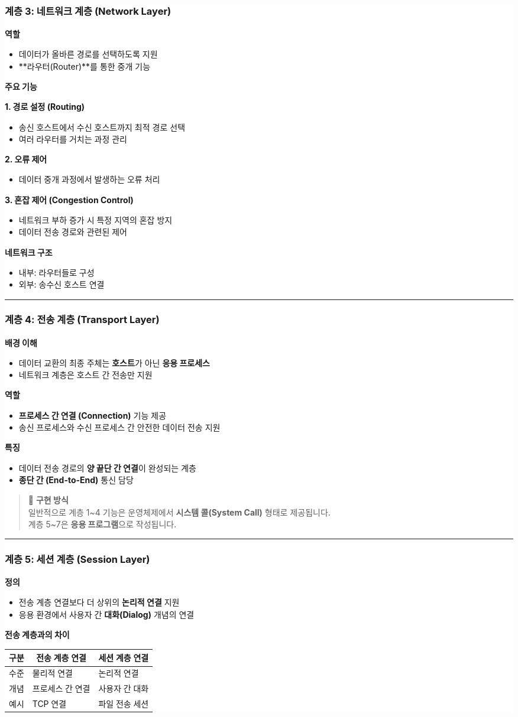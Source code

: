 
### 계층 3: 네트워크 계층 (Network Layer)

**역할**
- 데이터가 올바른 경로를 선택하도록 지원
- **라우터(Router)**를 통한 중개 기능

**주요 기능**

**1. 경로 설정 (Routing)**
- 송신 호스트에서 수신 호스트까지 최적 경로 선택
- 여러 라우터를 거치는 과정 관리

**2. 오류 제어**
- 데이터 중개 과정에서 발생하는 오류 처리

**3. 혼잡 제어 (Congestion Control)**
- 네트워크 부하 증가 시 특정 지역의 혼잡 방지
- 데이터 전송 경로와 관련된 제어

**네트워크 구조**
- 내부: 라우터들로 구성
- 외부: 송수신 호스트 연결

---

### 계층 4: 전송 계층 (Transport Layer)

**배경 이해**
- 데이터 교환의 최종 주체는 **호스트**가 아닌 **응용 프로세스**
- 네트워크 계층은 호스트 간 전송만 지원

**역할**
- **프로세스 간 연결 (Connection)** 기능 제공
- 송신 프로세스와 수신 프로세스 간 안전한 데이터 전송 지원

**특징**
- 데이터 전송 경로의 **양 끝단 간 연결**이 완성되는 계층
- **종단 간 (End-to-End)** 통신 담당

> 🔧 **구현 방식**  
> 일반적으로 계층 1~4 기능은 운영체제에서 **시스템 콜(System Call)** 형태로 제공됩니다.  
> 계층 5~7은 **응용 프로그램**으로 작성됩니다.

---

### 계층 5: 세션 계층 (Session Layer)

**정의**
- 전송 계층 연결보다 더 상위의 **논리적 연결** 지원
- 응용 환경에서 사용자 간 **대화(Dialog)** 개념의 연결

**전송 계층과의 차이**

| 구분 | 전송 계층 연결 | 세션 계층 연결 |
|------|---------------|---------------|
| 수준 | 물리적 연결 | 논리적 연결 |
| 개념 | 프로세스 간 연결 | 사용자 간 대화 |
| 예시 | TCP 연결 | 파일 전송 세션 |
